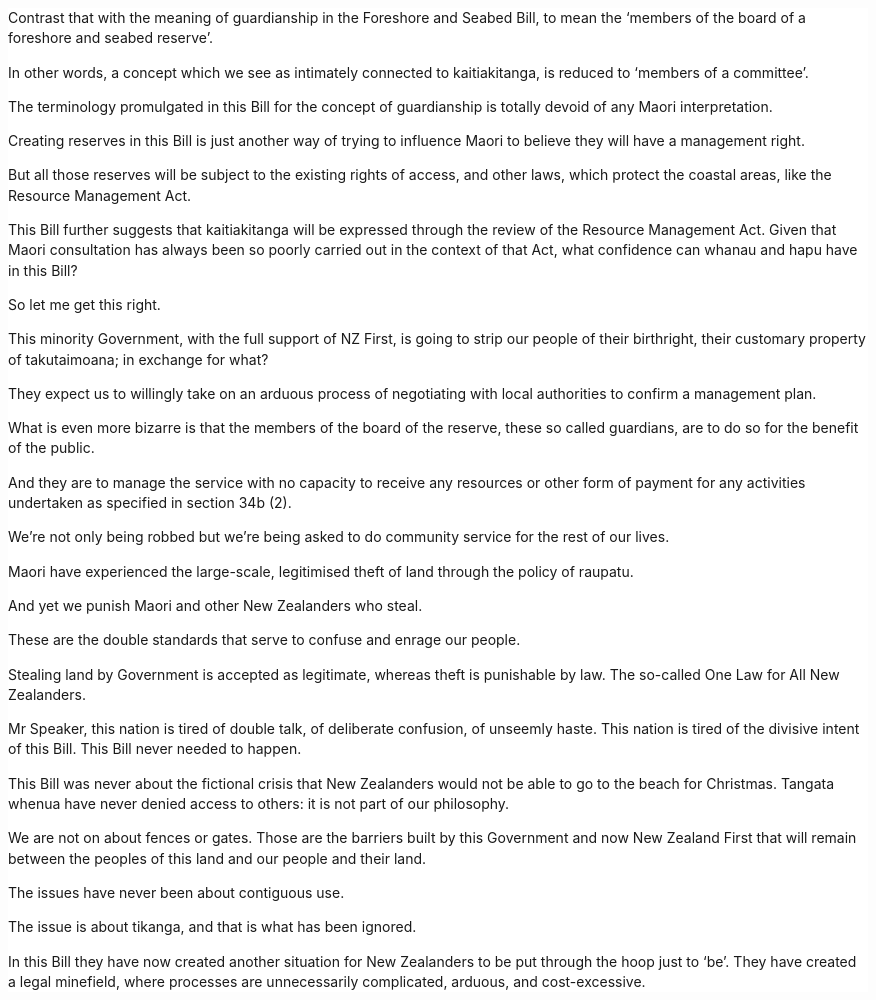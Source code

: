 Contrast that with the meaning of guardianship in the Foreshore and Seabed Bill, to mean the ‘members of the board of a foreshore and seabed reserve’.

In other words, a concept which we see as intimately connected to kaitiakitanga, is reduced to ‘members of a committee’.

The terminology promulgated in this Bill for the concept of guardianship is totally devoid of any Maori interpretation.

Creating reserves in this Bill is just another way of trying to influence Maori to believe they will have a management right.

But all those reserves will be subject to the existing rights of access, and other laws, which protect the coastal areas, like the Resource Management Act.

This Bill further suggests that kaitiakitanga will be expressed through the review of the Resource Management Act. Given that Maori consultation has always been so poorly carried out in the context of that Act, what confidence can whanau and hapu have in this Bill?

So let me get this right.

This minority Government, with the full support of NZ First, is going to strip our people of their birthright, their customary property of takutaimoana; in exchange for what?

They expect us to willingly take on an arduous process of negotiating with local authorities to confirm a management plan.

What is even more bizarre is that the members of the board of the reserve, these so called guardians, are to do so for the benefit of the public.

And they are to manage the service with no capacity to receive any resources or other form of payment for any activities undertaken as specified in section 34b (2).

We’re not only being robbed but we’re being asked to do community service for the rest of our lives.

Maori have experienced the large-scale, legitimised theft of land through the policy of raupatu.

And yet we punish Maori and other New Zealanders who steal.

These are the double standards that serve to confuse and enrage our people.

Stealing land by Government is accepted as legitimate, whereas theft is punishable by law. The so-called One Law for All New Zealanders.

Mr Speaker, this nation is tired of double talk, of deliberate confusion, of unseemly haste. This nation is tired of the divisive intent of this Bill. This Bill never needed to happen.

This Bill was never about the fictional crisis that New Zealanders would not be able to go to the beach for Christmas. Tangata whenua have never denied access to others: it is not part of our philosophy.

We are not on about fences or gates. Those are the barriers built by this Government and now New Zealand First that will remain between the peoples of this land and our people and their land.

The issues have never been about contiguous use.

The issue is about tikanga, and that is what has been ignored.

In this Bill they have now created another situation for New Zealanders to be put through the hoop just to ‘be’. They have created a legal minefield, where processes are unnecessarily complicated, arduous, and cost-excessive.
